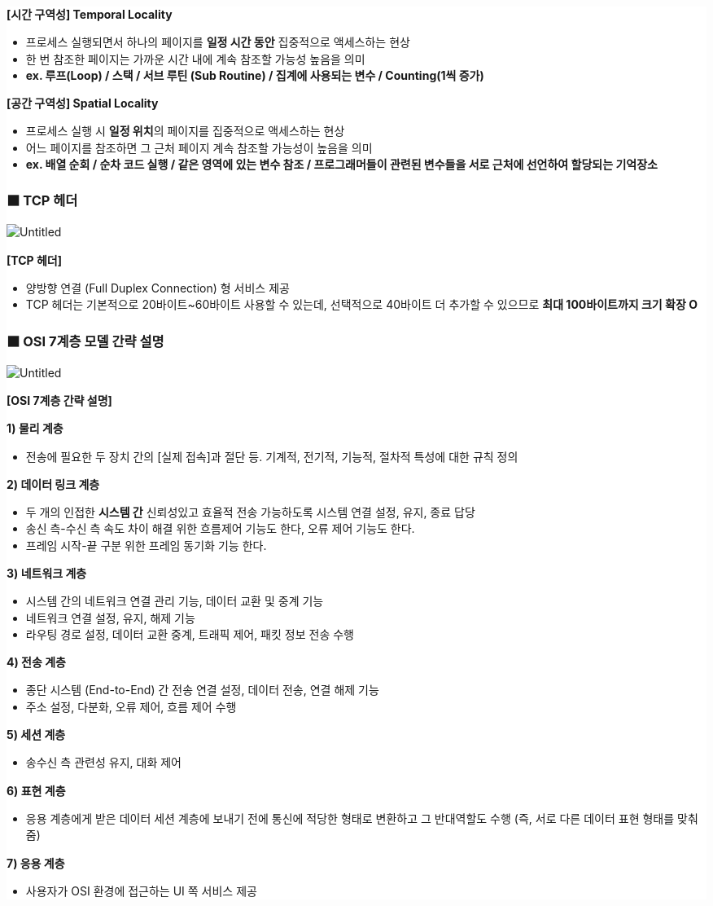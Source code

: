 **[시간 구역성] Temporal Locality**

- 프로세스 실행되면서 하나의 페이지를 **일정 시간 동안** 집중적으로 액세스하는 현상
- 한 번 참조한 페이지는 가까운 시간 내에 계속 참조할 가능성 높음을 의미
- **ex.   루프(Loop) / 스택 / 서브 루틴 (Sub Routine) / 집계에 사용되는 변수 / Counting(1씩 증가)**

**[공간 구역성] Spatial Locality**

- 프로세스 실행 시 **일정 위치**의 페이지를 집중적으로 액세스하는 현상
- 어느 페이지를 참조하면 그 근처 페이지 계속 참조할 가능성이 높음을 의미
- **ex.  배열 순회 / 순차 코드 실행 / 같은 영역에 있는 변수 참조 / 프로그래머들이 관련된 변수들을 서로 근처에 선언하여 할당되는 기억장소**

### **⬛ TCP 헤더**

![Untitled](https://prod-files-secure.s3.us-west-2.amazonaws.com/e2aaace0-24ef-4ae8-bed4-d8cb2e34acd9/c6350c38-a9a1-4e62-8691-5d5034d17d91/Untitled.png)

**[TCP 헤더]**

- 양방향 연결 (Full Duplex Connection) 형 서비스 제공
- TCP 헤더는 기본적으로 20바이트~60바이트 사용할 수 있는데, 선택적으로 40바이트 더 추가할 수 있으므로 **최대 100바이트까지 크기 확장 O**

### **⬛ OSI 7계층 모델 간략 설명**

![Untitled](https://prod-files-secure.s3.us-west-2.amazonaws.com/e2aaace0-24ef-4ae8-bed4-d8cb2e34acd9/5d433108-1446-47e7-93f9-13a447fc302a/Untitled.png)

**[OSI 7계층 간략 설명]**

**1) 물리 계층** 

- 전송에 필요한 두 장치 간의 [실제 접속]과 절단 등. 기계적, 전기적, 기능적, 절차적 특성에 대한 규칙 정의

**2) 데이터 링크 계층**

- 두 개의 인접한 **시스템 간** 신뢰성있고 효율적 전송 가능하도록 시스템 연결 설정, 유지, 종료 답당
- 송신 측-수신 측 속도 차이 해결 위한 흐름제어 기능도 한다, 오류 제어 기능도 한다.
- 프레임 시작-끝 구분 위한 프레임 동기화 기능 한다.

**3) 네트워크 계층** 

- 시스템 간의 네트워크 연결 관리 기능, 데이터 교환 및 중계 기능
- 네트워크 연결 설정, 유지, 해제 기능
- 라우팅 경로 설정, 데이터 교환 중계, 트래픽 제어, 패킷 정보 전송 수행

**4) 전송 계층**

- 종단 시스템 (End-to-End) 간 전송 연결 설정, 데이터 전송, 연결 해제 기능
- 주소 설정, 다분화, 오류 제어, 흐름 제어 수행

**5) 세션 계층**

- 송수신 측 관련성 유지, 대화 제어

**6) 표현 계층**

- 응용 계층에게 받은 데이터 세션 계층에 보내기 전에 통신에 적당한 형태로 변환하고 그 반대역할도 수행 (즉, 서로 다른 데이터 표현 형태를 맞춰줌)

**7) 응용 계층**

- 사용자가 OSI 환경에 접근하는 UI 쪽 서비스 제공
